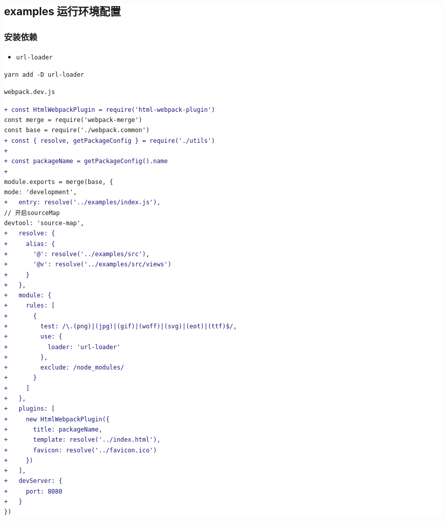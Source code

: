 ## examples 运行环境配置

### 安装依赖

- `url-loader`

```
yarn add -D url-loader
```

`webpack.dev.js`

```diff
+ const HtmlWebpackPlugin = require('html-webpack-plugin')
const merge = require('webpack-merge')
const base = require('./webpack.common')
+ const { resolve, getPackageConfig } = require('./utils')
+
+ const packageName = getPackageConfig().name
+
module.exports = merge(base, {
mode: 'development',
+   entry: resolve('../examples/index.js'),
// 开启sourceMap
devtool: 'source-map',
+   resolve: {
+     alias: {
+       '@': resolve('../examples/src'),
+       '@v': resolve('../examples/src/views')
+     }
+   },
+   module: {
+     rules: [
+       {
+         test: /\.(png)|(jpg)|(gif)|(woff)|(svg)|(eot)|(ttf)$/,
+         use: {
+           loader: 'url-loader'
+         },
+         exclude: /node_modules/
+       }
+     ]
+   },
+   plugins: [
+     new HtmlWebpackPlugin({
+       title: packageName,
+       template: resolve('../index.html'),
+       favicon: resolve('../favicon.ico')
+     })
+   ],
+   devServer: {
+     port: 8080
+   }
})

```
